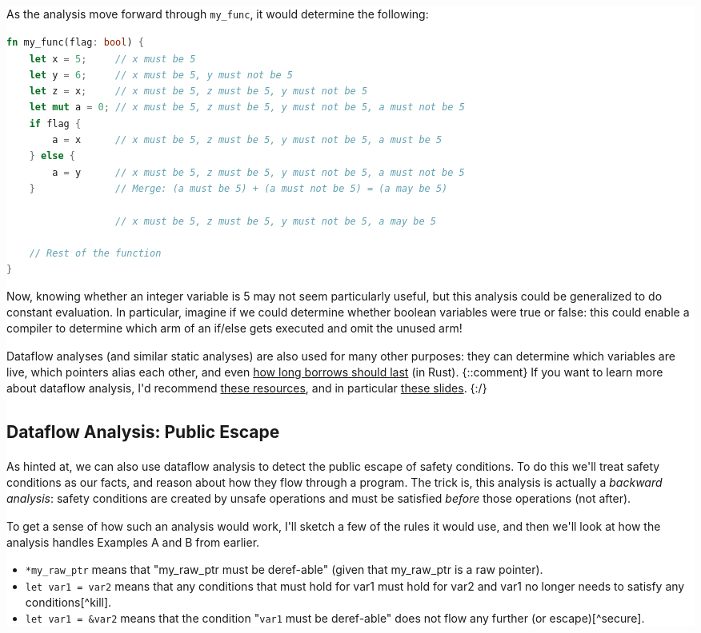 As the analysis move forward through `my_func`, it would determine the following:

```rust
fn my_func(flag: bool) {
    let x = 5;     // x must be 5
    let y = 6;     // x must be 5, y must not be 5
    let z = x;     // x must be 5, z must be 5, y must not be 5
    let mut a = 0; // x must be 5, z must be 5, y must not be 5, a must not be 5
    if flag {
        a = x      // x must be 5, z must be 5, y must not be 5, a must be 5
    } else {
        a = y      // x must be 5, z must be 5, y must not be 5, a must not be 5
    }              // Merge: (a must be 5) + (a must not be 5) = (a may be 5)

                   // x must be 5, z must be 5, y must not be 5, a may be 5

    // Rest of the function
}
```

Now, knowing whether an integer variable is 5 may not seem particularly useful,
but this analysis could be generalized to do constant evaluation. In particular,
imagine if we could determine whether boolean variables were true or false: this
could enable a compiler to determine which arm of an if/else gets executed and
omit the unused arm!

Dataflow analyses (and similar static analyses) are also used for many other
purposes: they can determine which variables are live, which pointers alias each
other, and even [how long borrows should last][nll-niko] (in Rust).
{::comment}
If you want
to learn more about dataflow analysis, I'd recommend [these
resources][dataflow-class-steve], and in particular [these
slides][dataflow-slides-steve].
{:/}

## Dataflow Analysis: Public Escape

As hinted at, we can also use dataflow analysis to detect the public escape of
safety conditions. To do this we'll treat safety conditions as our facts, and
reason about how they flow through a program. The trick is, this analysis is
actually a _backward analysis_: safety conditions are created by unsafe
operations and must be satisfied _before_ those operations (not after).

To get a sense of how such an analysis would work, I'll sketch a few of the
rules it would use, and then we'll look at how the analysis handles Examples A
and B from earlier.

   * `*my_raw_ptr` means that "my_raw_ptr must be deref-able" (given that
     my_raw_ptr is a raw pointer).
   * `let var1 = var2` means that any conditions that must hold for var1 must
     hold for var2 and var1 no longer needs to satisfy any conditions[^kill].
   * `let var1 = &var2` means that the condition "`var1` must be deref-able"
     does not flow any further (or escape)[^secure].


[unsafe-abstractions-niko]: http://smallcultfollowing.com/babysteps/blog/2016/05/23/unsafe-abstractions/
[unsafe-rules-niko]: http://smallcultfollowing.com/babysteps/blog/2016/05/27/the-tootsie-pop-model-for-unsafe-code/
[nll-niko]: http://smallcultfollowing.com/babysteps/blog/2016/05/09/non-lexical-lifetimes-adding-the-outlives-relation/
[intermezzos]: https://github.com/intermezzOS/kernel/blob/master/src/vga/src/lib.rs#L131
[get-unchecked]: https://doc.rust-lang.org/std/primitive.slice.html#method.get_unchecked
[dataflow-class-steve]: http://www.seas.harvard.edu/courses/cs252/2015fa/schedule.html
[dataflow-slides-steve]: http://www.seas.harvard.edu/courses/cs252/2015fa/lectures/Lec02-Dataflow.pdf
[last]: /rust/unsafe/unsafe-in-rust-syntactic-patterns/
